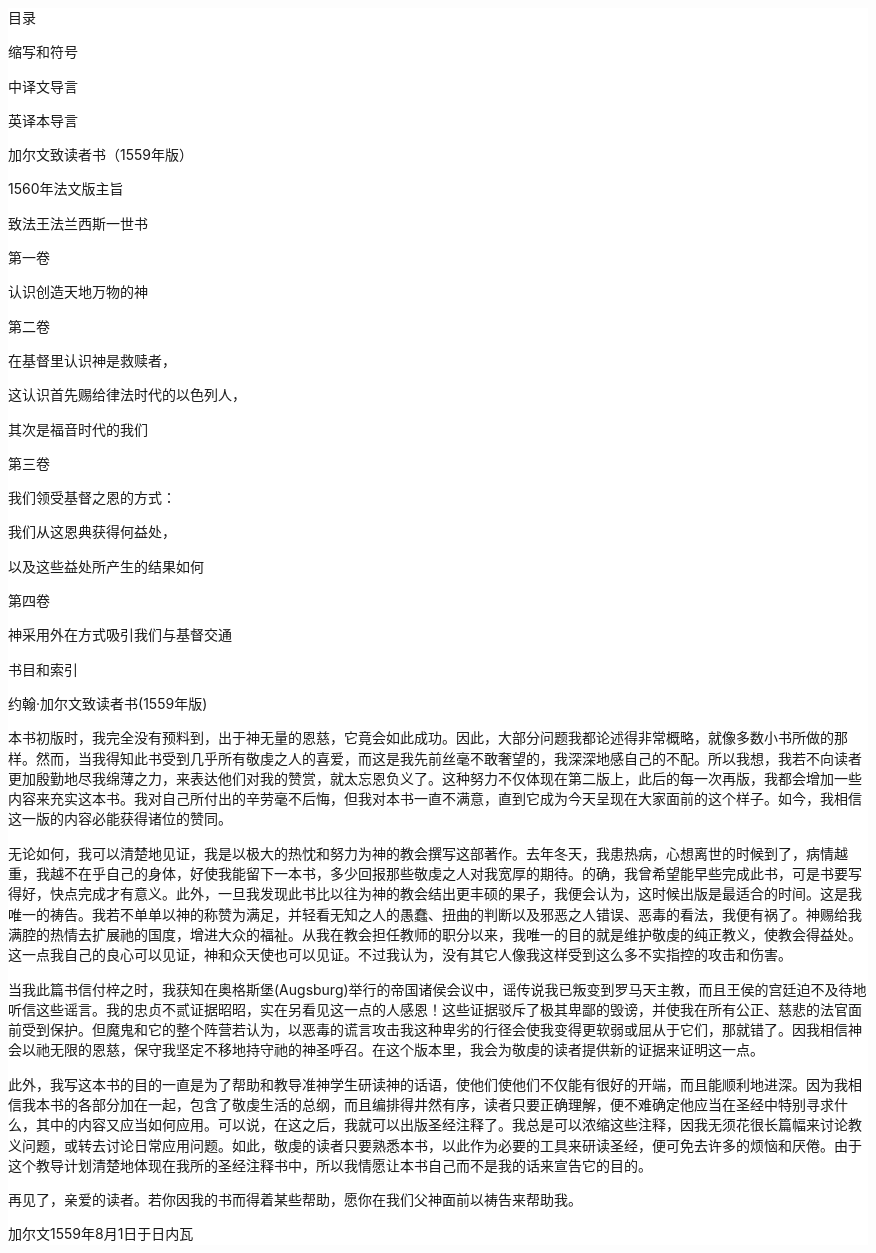目录

缩写和符号

中译文导言

英译本导言

加尔文致读者书（1559年版）

1560年法文版主旨

致法王法兰西斯一世书

第一卷

认识创造天地万物的神

第二卷

在基督里认识神是救赎者，

这认识首先赐给律法时代的以色列人，

其次是福音时代的我们

第三卷

我们领受基督之恩的方式：

我们从这恩典获得何益处，

以及这些益处所产生的结果如何

第四卷

神采用外在方式吸引我们与基督交通

书目和索引

约翰·加尔文致读者书(1559年版)

本书初版时，我完全没有预料到，出于神无量的恩慈，它竟会如此成功。因此，大部分问题我都论述得非常概略，就像多数小书所做的那样。然而，当我得知此书受到几乎所有敬虔之人的喜爱，而这是我先前丝毫不敢奢望的，我深深地感自己的不配。所以我想，我若不向读者更加殷勤地尽我绵薄之力，来表达他们对我的赞赏，就太忘恩负义了。这种努力不仅体现在第二版上，此后的每一次再版，我都会增加一些内容来充实这本书。我对自己所付出的辛劳毫不后悔，但我对本书一直不满意，直到它成为今天呈现在大家面前的这个样子。如今，我相信这一版的内容必能获得诸位的赞同。

无论如何，我可以清楚地见证，我是以极大的热忱和努力为神的教会撰写这部著作。去年冬天，我患热病，心想离世的时候到了，病情越重，我越不在乎自己的身体，好使我能留下一本书，多少回报那些敬虔之人对我宽厚的期待。的确，我曾希望能早些完成此书，可是书要写得好，快点完成才有意义。此外，一旦我发现此书比以往为神的教会结出更丰硕的果子，我便会认为，这时候出版是最适合的时间。这是我唯一的祷告。我若不单单以神的称赞为满足，并轻看无知之人的愚蠢、扭曲的判断以及邪恶之人错误、恶毒的看法，我便有祸了。神赐给我满腔的热情去扩展祂的国度，增进大众的福祉。从我在教会担任教师的职分以来，我唯一的目的就是维护敬虔的纯正教义，使教会得益处。这一点我自己的良心可以见证，神和众天使也可以见证。不过我认为，没有其它人像我这样受到这么多不实指控的攻击和伤害。

当我此篇书信付梓之时，我获知在奥格斯堡(Augsburg)举行的帝国诸侯会议中，谣传说我已叛变到罗马天主教，而且王侯的宫廷迫不及待地听信这些谣言。我的忠贞不贰证据昭昭，实在另看见这一点的人感恩！这些证据驳斥了极其卑鄙的毁谤，并使我在所有公正、慈悲的法官面前受到保护。但魔鬼和它的整个阵营若认为，以恶毒的谎言攻击我这种卑劣的行径会使我变得更软弱或屈从于它们，那就错了。因我相信神会以祂无限的恩慈，保守我坚定不移地持守祂的神圣呼召。在这个版本里，我会为敬虔的读者提供新的证据来证明这一点。

此外，我写这本书的目的一直是为了帮助和教导准神学生研读神的话语，使他们使他们不仅能有很好的开端，而且能顺利地进深。因为我相信我本书的各部分加在一起，包含了敬虔生活的总纲，而且编排得井然有序，读者只要正确理解，便不难确定他应当在圣经中特别寻求什么，其中的内容又应当如何应用。可以说，在这之后，我就可以出版圣经注释了。我总是可以浓缩这些注释，因我无须花很长篇幅来讨论教义问题，或转去讨论日常应用问题。如此，敬虔的读者只要熟悉本书，以此作为必要的工具来研读圣经，便可免去许多的烦恼和厌倦。由于这个教导计划清楚地体现在我所的圣经注释书中，所以我情愿让本书自己而不是我的话来宣告它的目的。

再见了，亲爱的读者。若你因我的书而得着某些帮助，愿你在我们父神面前以祷告来帮助我。

加尔文1559年8月1日于日内瓦
